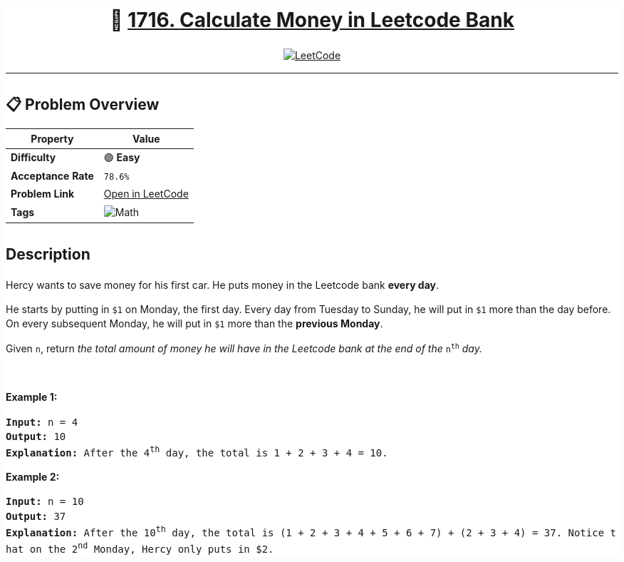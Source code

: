 <div align="center">

# 🧠 [1716. Calculate Money in Leetcode Bank](https://leetcode.com/problems/calculate-money-in-leetcode-bank/)

[![LeetCode](https://img.shields.io/badge/LeetCode-Problem%201716-FFA116?style=for-the-badge&logo=leetcode&logoColor=white)](https://leetcode.com/problems/calculate-money-in-leetcode-bank/)

</div>

---

## 📋 Problem Overview

| Property            | Value                                                                               |
| ------------------- | ----------------------------------------------------------------------------------- |
| **Difficulty**      | 🟢 **Easy**                                                                         |
| **Acceptance Rate** | `78.6%`                                                                             |
| **Problem Link**    | [Open in LeetCode](https://leetcode.com/problems/calculate-money-in-leetcode-bank/) |
| **Tags**            | ![Math](https://img.shields.io/badge/-Math-blue?style=flat-square)                  |

## Description



<p>Hercy wants to save money for his first car. He puts money in the Leetcode&nbsp;bank <strong>every day</strong>.</p>

<p>He starts by putting in <code>$1</code> on Monday, the first day. Every day from Tuesday to Sunday, he will put in <code>$1</code> more than the day before. On every subsequent Monday, he will put in <code>$1</code> more than the <strong>previous Monday</strong>.<span style="display: none;"> </span></p>

<p>Given <code>n</code>, return <em>the total amount of money he will have in the Leetcode bank at the end of the </em><code>n<sup>th</sup></code><em> day.</em></p>

<p>&nbsp;</p>
<p><strong class="example">Example 1:</strong></p>

<pre>
<strong>Input:</strong> n = 4
<strong>Output:</strong> 10
<strong>Explanation:</strong>&nbsp;After the 4<sup>th</sup> day, the total is 1 + 2 + 3 + 4 = 10.
</pre>

<p><strong class="example">Example 2:</strong></p>

<pre>
<strong>Input:</strong> n = 10
<strong>Output:</strong> 37
<strong>Explanation:</strong>&nbsp;After the 10<sup>th</sup> day, the total is (1 + 2 + 3 + 4 + 5 + 6 + 7) + (2 + 3 + 4) = 37. Notice that on the 2<sup>nd</sup> Monday, Hercy only puts in $2.
</pre>
